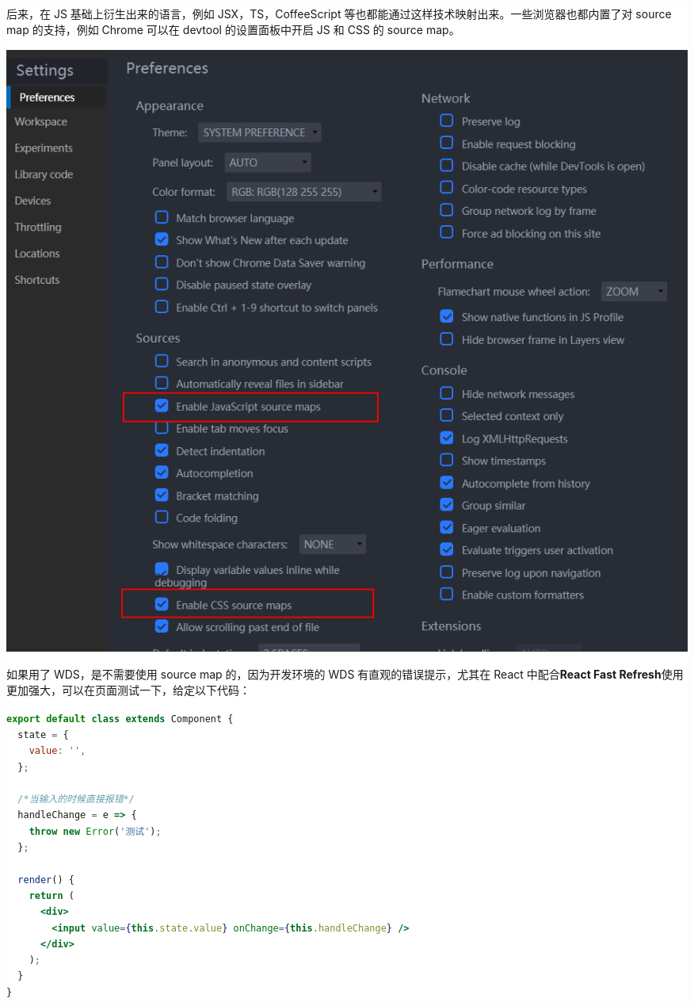 后来，在 JS 基础上衍生出来的语言，例如 JSX，TS，CoffeeScript 等也都能通过这样技术映射出来。一些浏览器也都内置了对 source map 的支持，例如 Chrome 可以在 devtool 的设置面板中开启 JS 和 CSS 的 source map。

![image-20200827162309877](../../../public/images/image-20200827162309877.png)

如果用了 WDS，是不需要使用 source map 的，因为开发环境的 WDS 有直观的错误提示，尤其在 React 中配合**React Fast Refresh**使用更加强大，可以在页面测试一下，给定以下代码：

```jsx | pure
export default class extends Component {
  state = {
    value: '',
  };

  /*当输入的时候直接报错*/
  handleChange = e => {
    throw new Error('测试');
  };

  render() {
    return (
      <div>
        <input value={this.state.value} onChange={this.handleChange} />
      </div>
    );
  }
}
```